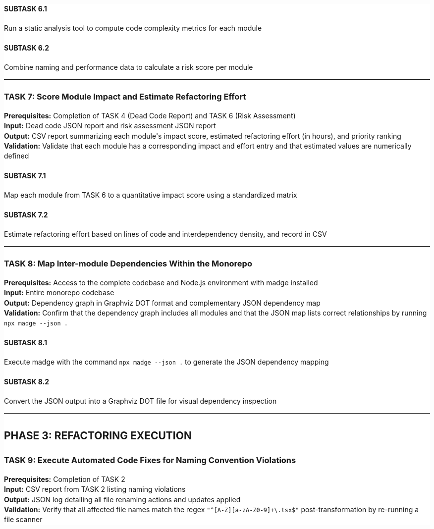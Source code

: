 #### SUBTASK 6.1
Run a static analysis tool to compute code complexity metrics for each module

#### SUBTASK 6.2
Combine naming and performance data to calculate a risk score per module

---

### TASK 7: Score Module Impact and Estimate Refactoring Effort

**Prerequisites:** Completion of TASK 4 (Dead Code Report) and TASK 6 (Risk Assessment)  
**Input:** Dead code JSON report and risk assessment JSON report  
**Output:** CSV report summarizing each module's impact score, estimated refactoring effort (in hours), and priority ranking  
**Validation:** Validate that each module has a corresponding impact and effort entry and that estimated values are numerically defined

#### SUBTASK 7.1
Map each module from TASK 6 to a quantitative impact score using a standardized matrix

#### SUBTASK 7.2
Estimate refactoring effort based on lines of code and interdependency density, and record in CSV

---

### TASK 8: Map Inter-module Dependencies Within the Monorepo

**Prerequisites:** Access to the complete codebase and Node.js environment with madge installed  
**Input:** Entire monorepo codebase  
**Output:** Dependency graph in Graphviz DOT format and complementary JSON dependency map  
**Validation:** Confirm that the dependency graph includes all modules and that the JSON map lists correct relationships by running `npx madge --json .`

#### SUBTASK 8.1
Execute madge with the command `npx madge --json .` to generate the JSON dependency mapping

#### SUBTASK 8.2
Convert the JSON output into a Graphviz DOT file for visual dependency inspection

---

## PHASE 3: REFACTORING EXECUTION

### TASK 9: Execute Automated Code Fixes for Naming Convention Violations

**Prerequisites:** Completion of TASK 2  
**Input:** CSV report from TASK 2 listing naming violations  
**Output:** JSON log detailing all file renaming actions and updates applied  
**Validation:** Verify that all affected file names match the regex `"^[A-Z][a-zA-Z0-9]+\.tsx$"` post-transformation by re-running a file scanner

